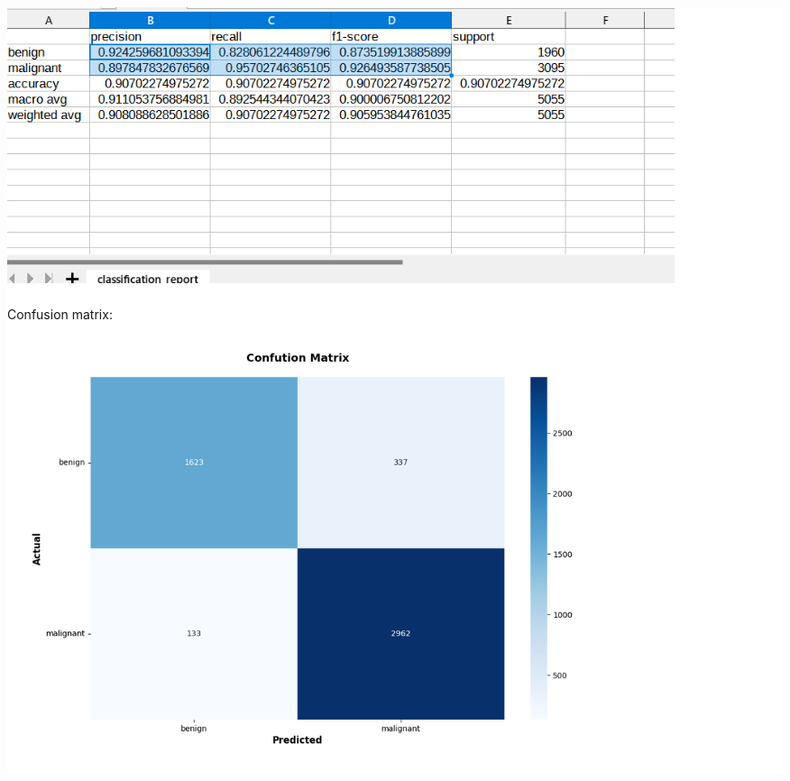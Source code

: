 <img src="./asset/classification_report_at_epoch_18_0117.png" width="740" height="auto"><br>
<br>
Confusion matrix:<br>
<img src="./evaluation/confusion_matrix.png" width="740" height="auto"><br>
